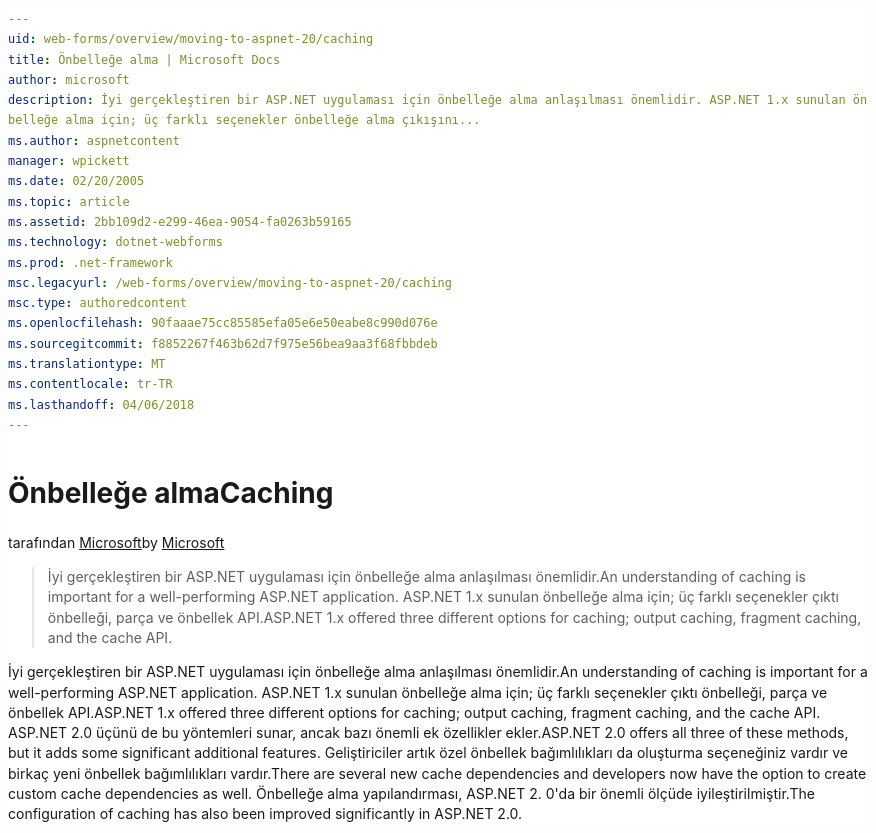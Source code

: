 ```yaml
---
uid: web-forms/overview/moving-to-aspnet-20/caching
title: Önbelleğe alma | Microsoft Docs
author: microsoft
description: İyi gerçekleştiren bir ASP.NET uygulaması için önbelleğe alma anlaşılması önemlidir. ASP.NET 1.x sunulan önbelleğe alma için; üç farklı seçenekler önbelleğe alma çıkışını...
ms.author: aspnetcontent
manager: wpickett
ms.date: 02/20/2005
ms.topic: article
ms.assetid: 2bb109d2-e299-46ea-9054-fa0263b59165
ms.technology: dotnet-webforms
ms.prod: .net-framework
msc.legacyurl: /web-forms/overview/moving-to-aspnet-20/caching
msc.type: authoredcontent
ms.openlocfilehash: 90faaae75cc85585efa05e6e50eabe8c990d076e
ms.sourcegitcommit: f8852267f463b62d7f975e56bea9aa3f68fbbdeb
ms.translationtype: MT
ms.contentlocale: tr-TR
ms.lasthandoff: 04/06/2018
---
```

<a name="caching"></a><span data-ttu-id="b1d7e-104">Önbelleğe alma</span><span class="sxs-lookup"><span data-stu-id="b1d7e-104">Caching</span></span>
====================
<span data-ttu-id="b1d7e-105">tarafından [Microsoft](https://github.com/microsoft)</span><span class="sxs-lookup"><span data-stu-id="b1d7e-105">by [Microsoft](https://github.com/microsoft)</span></span>

> <span data-ttu-id="b1d7e-106">İyi gerçekleştiren bir ASP.NET uygulaması için önbelleğe alma anlaşılması önemlidir.</span><span class="sxs-lookup"><span data-stu-id="b1d7e-106">An understanding of caching is important for a well-performing ASP.NET application.</span></span> <span data-ttu-id="b1d7e-107">ASP.NET 1.x sunulan önbelleğe alma için; üç farklı seçenekler çıktı önbelleği, parça ve önbellek API.</span><span class="sxs-lookup"><span data-stu-id="b1d7e-107">ASP.NET 1.x offered three different options for caching; output caching, fragment caching, and the cache API.</span></span>


<span data-ttu-id="b1d7e-108">İyi gerçekleştiren bir ASP.NET uygulaması için önbelleğe alma anlaşılması önemlidir.</span><span class="sxs-lookup"><span data-stu-id="b1d7e-108">An understanding of caching is important for a well-performing ASP.NET application.</span></span> <span data-ttu-id="b1d7e-109">ASP.NET 1.x sunulan önbelleğe alma için; üç farklı seçenekler çıktı önbelleği, parça ve önbellek API.</span><span class="sxs-lookup"><span data-stu-id="b1d7e-109">ASP.NET 1.x offered three different options for caching; output caching, fragment caching, and the cache API.</span></span> <span data-ttu-id="b1d7e-110">ASP.NET 2.0 üçünü de bu yöntemleri sunar, ancak bazı önemli ek özellikler ekler.</span><span class="sxs-lookup"><span data-stu-id="b1d7e-110">ASP.NET 2.0 offers all three of these methods, but it adds some significant additional features.</span></span> <span data-ttu-id="b1d7e-111">Geliştiriciler artık özel önbellek bağımlılıkları da oluşturma seçeneğiniz vardır ve birkaç yeni önbellek bağımlılıkları vardır.</span><span class="sxs-lookup"><span data-stu-id="b1d7e-111">There are several new cache dependencies and developers now have the option to create custom cache dependencies as well.</span></span> <span data-ttu-id="b1d7e-112">Önbelleğe alma yapılandırması, ASP.NET 2. 0'da bir önemli ölçüde iyileştirilmiştir.</span><span class="sxs-lookup"><span data-stu-id="b1d7e-112">The configuration of caching has also been improved significantly in ASP.NET 2.0.</span></span>
